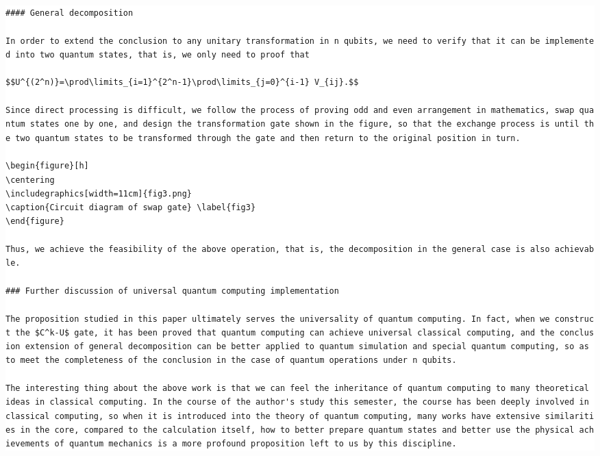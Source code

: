    #### General decomposition
    
    In order to extend the conclusion to any unitary transformation in n qubits, we need to verify that it can be implemented into two quantum states, that is, we only need to proof that
    
    $$U^{(2^n)}=\prod\limits_{i=1}^{2^n-1}\prod\limits_{j=0}^{i-1} V_{ij}.$$
    
    Since direct processing is difficult, we follow the process of proving odd and even arrangement in mathematics, swap quantum states one by one, and design the transformation gate shown in the figure, so that the exchange process is until the two quantum states to be transformed through the gate and then return to the original position in turn.
    
    \begin{figure}[h] 
    \centering
    \includegraphics[width=11cm]{fig3.png}
    \caption{Circuit diagram of swap gate} \label{fig3}
    \end{figure}
    
    Thus, we achieve the feasibility of the above operation, that is, the decomposition in the general case is also achievable.
    
    ### Further discussion of universal quantum computing implementation
    
    The proposition studied in this paper ultimately serves the universality of quantum computing. In fact, when we construct the $C^k-U$ gate, it has been proved that quantum computing can achieve universal classical computing, and the conclusion extension of general decomposition can be better applied to quantum simulation and special quantum computing, so as to meet the completeness of the conclusion in the case of quantum operations under n qubits.
    
    The interesting thing about the above work is that we can feel the inheritance of quantum computing to many theoretical ideas in classical computing. In the course of the author's study this semester, the course has been deeply involved in classical computing, so when it is introduced into the theory of quantum computing, many works have extensive similarities in the core, compared to the calculation itself, how to better prepare quantum states and better use the physical achievements of quantum mechanics is a more profound proposition left to us by this discipline.

[^1]: Unitary transformation (quantum mechanics). Detailed Pedia. https://
www.detailedpedia.com/wiki-Unitary_transformation_(quantum_mechanics)#

[^2]: Krol, A.M.; Sarkar, A.; Ashraf, I.; Al-Ars, Z.; Bertels, K. Efficient. 
Decomposition of Unitary Matrices in Quantum Circuit Compilers. Appl. Sci. 
2022, 12, 759.

[^3]: Mottonen, Mikko and Juha J. Vartiainen. “Decompositions of general 
quantum gates.” arXiv: Quantum Physics (2005): n. pag.

[^4]: Michael A. Nielsen, Isaac L. Chuang. Quantum Computation and Quantum 
Information. 
